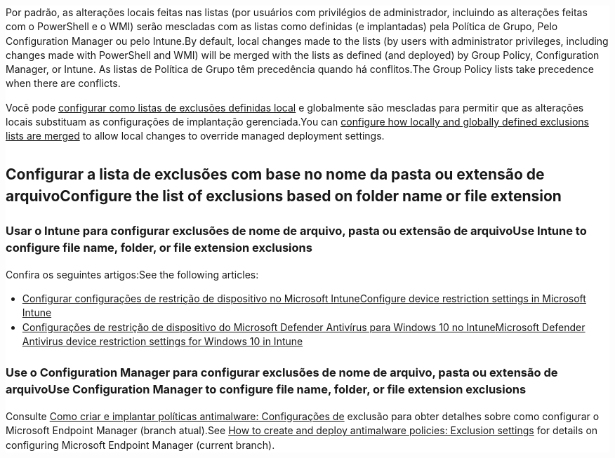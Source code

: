 <span data-ttu-id="2d3b7-149">Por padrão, as alterações locais feitas nas listas (por usuários com privilégios de administrador, incluindo as alterações feitas com o PowerShell e o WMI) serão mescladas com as listas como definidas (e implantadas) pela Política de Grupo, Pelo Configuration Manager ou pelo Intune.</span><span class="sxs-lookup"><span data-stu-id="2d3b7-149">By default, local changes made to the lists (by users with administrator privileges, including changes made with PowerShell and WMI) will be merged with the lists as defined (and deployed) by Group Policy, Configuration Manager, or Intune.</span></span> <span data-ttu-id="2d3b7-150">As listas de Política de Grupo têm precedência quando há conflitos.</span><span class="sxs-lookup"><span data-stu-id="2d3b7-150">The Group Policy lists take precedence when there are conflicts.</span></span>

<span data-ttu-id="2d3b7-151">Você pode [configurar como listas de exclusões definidas local](configure-local-policy-overrides-microsoft-defender-antivirus.md#merge-lists) e globalmente são mescladas para permitir que as alterações locais substituam as configurações de implantação gerenciada.</span><span class="sxs-lookup"><span data-stu-id="2d3b7-151">You can [configure how locally and globally defined exclusions lists are merged](configure-local-policy-overrides-microsoft-defender-antivirus.md#merge-lists) to allow local changes to override managed deployment settings.</span></span>

## <a name="configure-the-list-of-exclusions-based-on-folder-name-or-file-extension"></a><span data-ttu-id="2d3b7-152">Configurar a lista de exclusões com base no nome da pasta ou extensão de arquivo</span><span class="sxs-lookup"><span data-stu-id="2d3b7-152">Configure the list of exclusions based on folder name or file extension</span></span>

### <a name="use-intune-to-configure-file-name-folder-or-file-extension-exclusions"></a><span data-ttu-id="2d3b7-153">Usar o Intune para configurar exclusões de nome de arquivo, pasta ou extensão de arquivo</span><span class="sxs-lookup"><span data-stu-id="2d3b7-153">Use Intune to configure file name, folder, or file extension exclusions</span></span>

<span data-ttu-id="2d3b7-154">Confira os seguintes artigos:</span><span class="sxs-lookup"><span data-stu-id="2d3b7-154">See the following articles:</span></span>
- [<span data-ttu-id="2d3b7-155">Configurar configurações de restrição de dispositivo no Microsoft Intune</span><span class="sxs-lookup"><span data-stu-id="2d3b7-155">Configure device restriction settings in Microsoft Intune</span></span>](/intune/device-restrictions-configure)
- [<span data-ttu-id="2d3b7-156">Configurações de restrição de dispositivo do Microsoft Defender Antivírus para Windows 10 no Intune</span><span class="sxs-lookup"><span data-stu-id="2d3b7-156">Microsoft Defender Antivirus device restriction settings for Windows 10 in Intune</span></span>](/intune/device-restrictions-windows-10#microsoft-defender-antivirus)

### <a name="use-configuration-manager-to-configure-file-name-folder-or-file-extension-exclusions"></a><span data-ttu-id="2d3b7-157">Use o Configuration Manager para configurar exclusões de nome de arquivo, pasta ou extensão de arquivo</span><span class="sxs-lookup"><span data-stu-id="2d3b7-157">Use Configuration Manager to configure file name, folder, or file extension exclusions</span></span>

<span data-ttu-id="2d3b7-158">Consulte [Como criar e implantar políticas antimalware: Configurações de](/configmgr/protect/deploy-use/endpoint-antimalware-policies#exclusion-settings) exclusão para obter detalhes sobre como configurar o Microsoft Endpoint Manager (branch atual).</span><span class="sxs-lookup"><span data-stu-id="2d3b7-158">See [How to create and deploy antimalware policies: Exclusion settings](/configmgr/protect/deploy-use/endpoint-antimalware-policies#exclusion-settings) for details on configuring Microsoft Endpoint Manager (current branch).</span></span>
